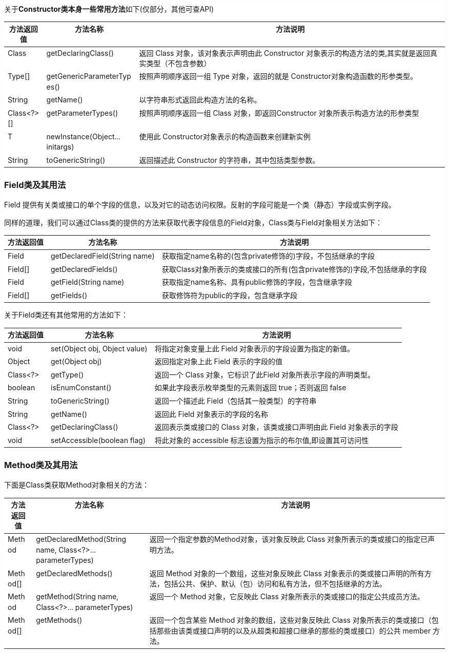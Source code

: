 关于**Constructor类本身一些常用方法**如下(仅部分，其他可查API)

| **方法返回值** | **方法名称**                    | **方法说明**                                                 |
| -------------- | ------------------------------- | ------------------------------------------------------------ |
| Class          | getDeclaringClass()             | 返回 Class 对象，该对象表示声明由此 Constructor 对象表示的构造方法的类,其实就是返回真实类型（不包含参数） |
| Type[]         | getGenericParameterTypes()      | 按照声明顺序返回一组 Type 对象，返回的就是 Constructor对象构造函数的形参类型。 |
| String         | getName()                       | 以字符串形式返回此构造方法的名称。                           |
| Class<?>[]     | getParameterTypes()             | 按照声明顺序返回一组 Class 对象，即返回Constructor 对象所表示构造方法的形参类型 |
| T              | newInstance(Object... initargs) | 使用此 Constructor对象表示的构造函数来创建新实例             |
| String         | toGenericString()               | 返回描述此 Constructor 的字符串，其中包括类型参数。          |
### Field类及其用法
Field 提供有关类或接口的单个字段的信息，以及对它的动态访问权限。反射的字段可能是一个类（静态）字段或实例字段。

同样的道理，我们可以通过Class类的提供的方法来获取代表字段信息的Field对象，Class类与Field对象相关方法如下：

| **方法返回值** | **方法名称**                  | **方法说明**                                                 |
| -------------- | ----------------------------- | ------------------------------------------------------------ |
| Field          | getDeclaredField(String name) | 获取指定name名称的(包含private修饰的)字段，不包括继承的字段  |
| Field[]        | getDeclaredFields()           | 获取Class对象所表示的类或接口的所有(包含private修饰的)字段,不包括继承的字段 |
| Field          | getField(String name)         | 获取指定name名称、具有public修饰的字段，包含继承字段         |
| Field[]        | getFields()                   | 获取修饰符为public的字段，包含继承字段                       |

关于Field类还有其他常用的方法如下：

| **方法返回值** | **方法名称**                  | **方法说明**                                                 |
| -------------- | ----------------------------- | ------------------------------------------------------------ |
| void           | set(Object obj, Object value) | 将指定对象变量上此 Field 对象表示的字段设置为指定的新值。    |
| Object         | get(Object obj)               | 返回指定对象上此 Field 表示的字段的值                        |
| Class<?>       | getType()                     | 返回一个 Class 对象，它标识了此Field 对象所表示字段的声明类型。 |
| boolean        | isEnumConstant()              | 如果此字段表示枚举类型的元素则返回 true；否则返回 false      |
| String         | toGenericString()             | 返回一个描述此 Field（包括其一般类型）的字符串               |
| String         | getName()                     | 返回此 Field 对象表示的字段的名称                            |
| Class<?>       | getDeclaringClass()           | 返回表示类或接口的 Class 对象，该类或接口声明由此 Field 对象表示的字段 |
| void           | setAccessible(boolean flag)   | 将此对象的 accessible 标志设置为指示的布尔值,即设置其可访问性 |

### Method类及其用法

下面是Class类获取Method对象相关的方法：

| **方法返回值** | **方法名称**                                               | **方法说明**                                                 |
| -------------- | ---------------------------------------------------------- | ------------------------------------------------------------ |
| Method         | getDeclaredMethod(String name, Class<?>... parameterTypes) | 返回一个指定参数的Method对象，该对象反映此 Class 对象所表示的类或接口的指定已声明方法。 |
| Method[]       | getDeclaredMethods()                                       | 返回 Method 对象的一个数组，这些对象反映此 Class 对象表示的类或接口声明的所有方法，包括公共、保护、默认（包）访问和私有方法，但不包括继承的方法。 |
| Method         | getMethod(String name, Class<?>... parameterTypes)         | 返回一个 Method 对象，它反映此 Class 对象所表示的类或接口的指定公共成员方法。 |
| Method[]       | getMethods()                                               | 返回一个包含某些 Method 对象的数组，这些对象反映此 Class 对象所表示的类或接口（包括那些由该类或接口声明的以及从超类和超接口继承的那些的类或接口）的公共 member 方法。 |
